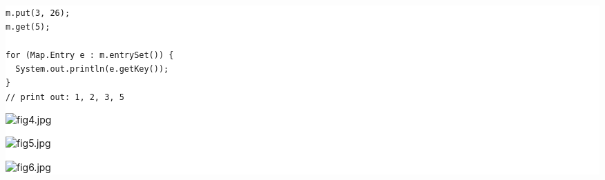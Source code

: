     m.put(3, 26);
    m.get(5);
    
    for (Map.Entry e : m.entrySet()) {
      System.out.println(e.getKey());
    }
    // print out: 1, 2, 3, 5
    
![fig4.jpg](https://i.loli.net/2020/02/10/wxy1tumrZO3DXQz.jpg)

![fig5.jpg](https://i.loli.net/2020/02/10/9phoBuRSI5gsJC4.jpg)

![fig6.jpg](https://i.loli.net/2020/02/10/3KGVI15LDp4PSAZ.jpg)
